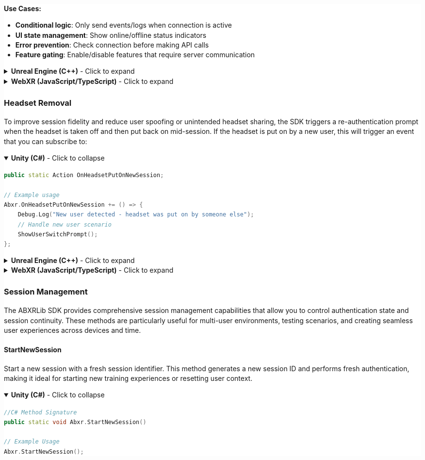 **Use Cases:**
- **Conditional logic**: Only send events/logs when connection is active
- **UI state management**: Show online/offline status indicators  
- **Error prevention**: Check connection before making API calls
- **Feature gating**: Enable/disable features that require server communication

</details>

<details><summary><strong>Unreal Engine (C++)</strong> - Click to expand</summary></details>

<details><summary><strong>WebXR (JavaScript/TypeScript)</strong> - Click to expand</summary></details>

### Headset Removal

To improve session fidelity and reduce user spoofing or unintended headset sharing, the SDK triggers a re-authentication prompt when the headset is taken off and then put back on mid-session. If the headset is put on by a new user, this will trigger an event that you can subscribe to:

<details open>
<summary><strong>Unity (C#)</strong> - Click to collapse</summary>

```cpp
public static Action OnHeadsetPutOnNewSession;

// Example usage
Abxr.OnHeadsetPutOnNewSession += () => {
    Debug.Log("New user detected - headset was put on by someone else");
    // Handle new user scenario
    ShowUserSwitchPrompt();
};
```

</details>

<details><summary><strong>Unreal Engine (C++)</strong> - Click to expand</summary></details>

<details><summary><strong>WebXR (JavaScript/TypeScript)</strong> - Click to expand</summary></details>

### Session Management

The ABXRLib SDK provides comprehensive session management capabilities that allow you to control authentication state and session continuity. These methods are particularly useful for multi-user environments, testing scenarios, and creating seamless user experiences across devices and time.

#### StartNewSession
Start a new session with a fresh session identifier. This method generates a new session ID and performs fresh authentication, making it ideal for starting new training experiences or resetting user context.

<details open>
<summary><strong>Unity (C#)</strong> - Click to collapse</summary>

```cpp
//C# Method Signature
public static void Abxr.StartNewSession()

// Example Usage
Abxr.StartNewSession();
```
